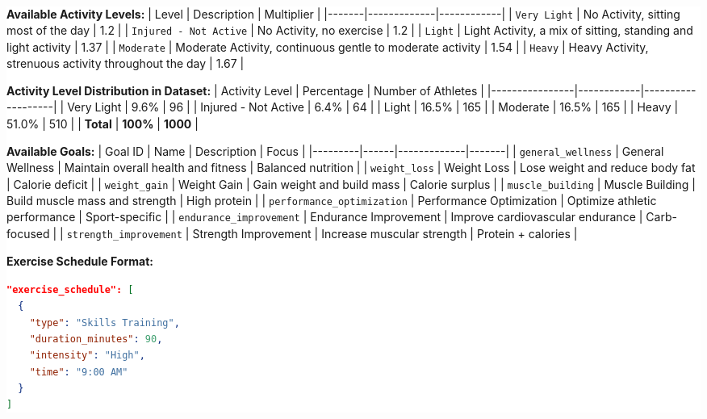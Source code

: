 **Available Activity Levels:**
| Level | Description | Multiplier |
|-------|-------------|------------|
| `Very Light` | No Activity, sitting most of the day | 1.2 |
| `Injured - Not Active` | No Activity, no exercise | 1.2 |
| `Light` | Light Activity, a mix of sitting, standing and light activity | 1.37 |
| `Moderate` | Moderate Activity, continuous gentle to moderate activity | 1.54 |
| `Heavy` | Heavy Activity, strenuous activity throughout the day | 1.67 |

**Activity Level Distribution in Dataset:**
| Activity Level | Percentage | Number of Athletes |
|----------------|------------|-------------------|
| Very Light | 9.6% | 96 |
| Injured - Not Active | 6.4% | 64 |
| Light | 16.5% | 165 |
| Moderate | 16.5% | 165 |
| Heavy | 51.0% | 510 |
| **Total** | **100%** | **1000** |

**Available Goals:**
| Goal ID | Name | Description | Focus |
|---------|------|-------------|-------|
| `general_wellness` | General Wellness | Maintain overall health and fitness | Balanced nutrition |
| `weight_loss` | Weight Loss | Lose weight and reduce body fat | Calorie deficit |
| `weight_gain` | Weight Gain | Gain weight and build mass | Calorie surplus |
| `muscle_building` | Muscle Building | Build muscle mass and strength | High protein |
| `performance_optimization` | Performance Optimization | Optimize athletic performance | Sport-specific |
| `endurance_improvement` | Endurance Improvement | Improve cardiovascular endurance | Carb-focused |
| `strength_improvement` | Strength Improvement | Increase muscular strength | Protein + calories |

**Exercise Schedule Format:**
```json
"exercise_schedule": [
  {
    "type": "Skills Training",
    "duration_minutes": 90,
    "intensity": "High",
    "time": "9:00 AM"
  }
]
```
